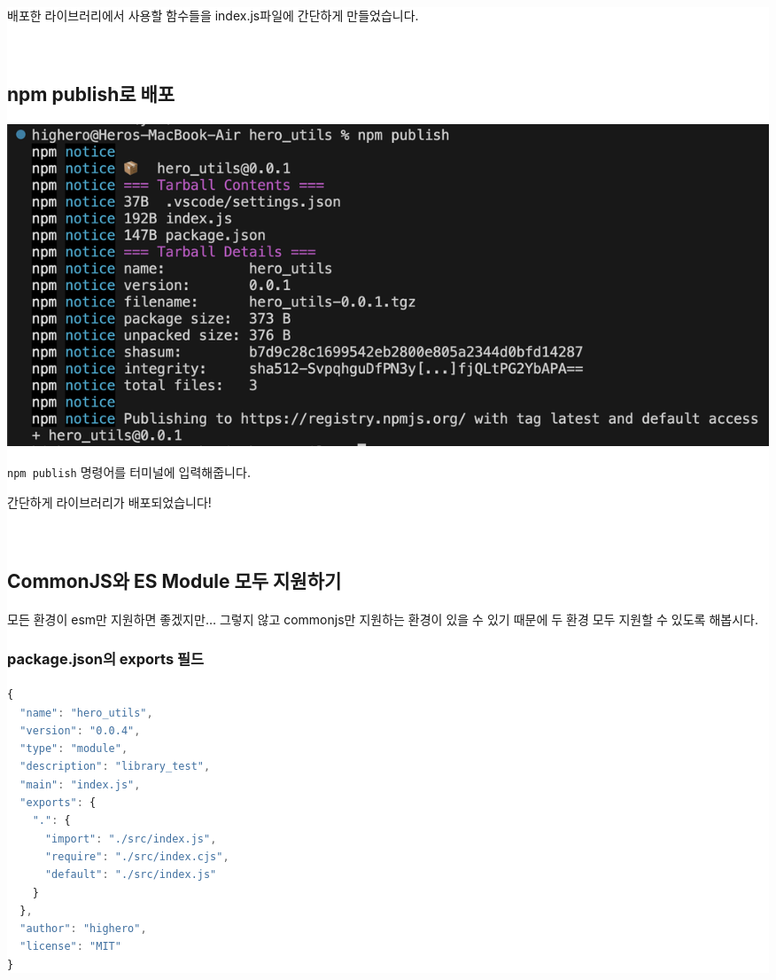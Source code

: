 배포한 라이브러리에서 사용할 함수들을 index.js파일에 간단하게 만들었습니다.

<br>

## npm publish로 배포

![first_publish](./first_publish.png)

`npm publish` 명령어를 터미널에 입력해줍니다.

간단하게 라이브러리가 배포되었습니다!

<br>

## CommonJS와 ES Module 모두 지원하기

모든 환경이 esm만 지원하면 좋겠지만… 그렇지 않고 commonjs만 지원하는 환경이 있을 수 있기 때문에 두 환경 모두 지원할 수 있도록 해봅시다.

### package.json의 exports 필드

```jsx
{
  "name": "hero_utils",
  "version": "0.0.4",
  "type": "module",
  "description": "library_test",
  "main": "index.js",
  "exports": {
    ".": {
      "import": "./src/index.js",
      "require": "./src/index.cjs",
      "default": "./src/index.js"
    }
  },
  "author": "highero",
  "license": "MIT"
}
```
